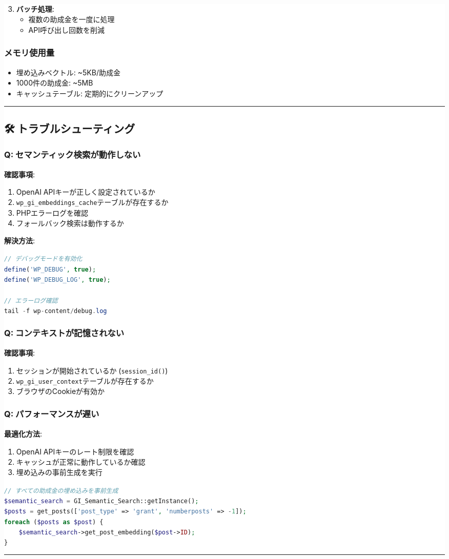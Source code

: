 3. **バッチ処理**:
   - 複数の助成金を一度に処理
   - API呼び出し回数を削減

### メモリ使用量

- 埋め込みベクトル: ~5KB/助成金
- 1000件の助成金: ~5MB
- キャッシュテーブル: 定期的にクリーンアップ

---

## 🛠️ トラブルシューティング

### Q: セマンティック検索が動作しない

**確認事項**:
1. OpenAI APIキーが正しく設定されているか
2. `wp_gi_embeddings_cache`テーブルが存在するか
3. PHPエラーログを確認
4. フォールバック検索は動作するか

**解決方法**:
```php
// デバッグモードを有効化
define('WP_DEBUG', true);
define('WP_DEBUG_LOG', true);

// エラーログ確認
tail -f wp-content/debug.log
```

### Q: コンテキストが記憶されない

**確認事項**:
1. セッションが開始されているか (`session_id()`)
2. `wp_gi_user_context`テーブルが存在するか
3. ブラウザのCookieが有効か

### Q: パフォーマンスが遅い

**最適化方法**:
1. OpenAI APIキーのレート制限を確認
2. キャッシュが正常に動作しているか確認
3. 埋め込みの事前生成を実行

```php
// すべての助成金の埋め込みを事前生成
$semantic_search = GI_Semantic_Search::getInstance();
$posts = get_posts(['post_type' => 'grant', 'numberposts' => -1]);
foreach ($posts as $post) {
    $semantic_search->get_post_embedding($post->ID);
}
```

---
